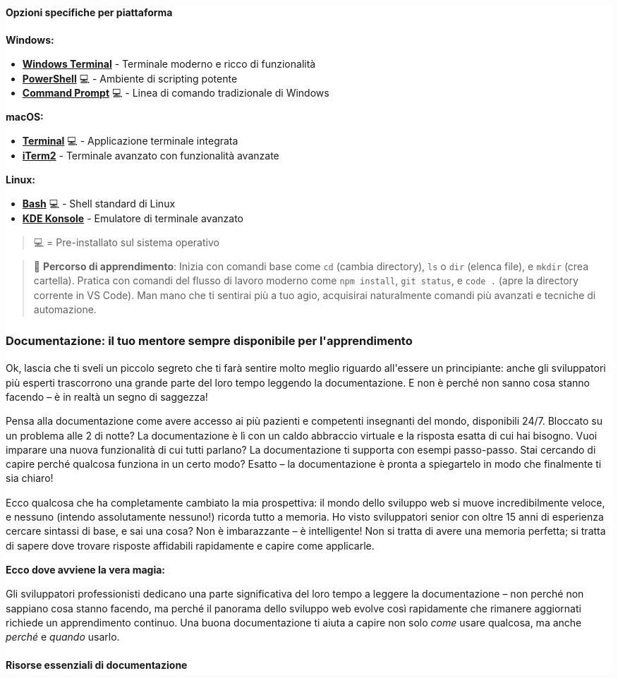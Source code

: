 #### Opzioni specifiche per piattaforma

**Windows:**
- **[Windows Terminal](https://docs.microsoft.com/windows/terminal/?WT.mc_id=academic-77807-sagibbon)** - Terminale moderno e ricco di funzionalità
- **[PowerShell](https://docs.microsoft.com/powershell/?WT.mc_id=academic-77807-sagibbon)** 💻 - Ambiente di scripting potente
- **[Command Prompt](https://docs.microsoft.com/windows-server/administration/windows-commands/?WT.mc_id=academic-77807-sagibbon)** 💻 - Linea di comando tradizionale di Windows

**macOS:**
- **[Terminal](https://support.apple.com/guide/terminal/)** 💻 - Applicazione terminale integrata
- **[iTerm2](https://iterm2.com/)** - Terminale avanzato con funzionalità avanzate

**Linux:**
- **[Bash](https://www.gnu.org/software/bash/)** 💻 - Shell standard di Linux
- **[KDE Konsole](https://docs.kde.org/trunk5/en/konsole/konsole/index.html)** - Emulatore di terminale avanzato

> 💻 = Pre-installato sul sistema operativo

> 🎯 **Percorso di apprendimento**: Inizia con comandi base come `cd` (cambia directory), `ls` o `dir` (elenca file), e `mkdir` (crea cartella). Pratica con comandi del flusso di lavoro moderno come `npm install`, `git status`, e `code .` (apre la directory corrente in VS Code). Man mano che ti sentirai più a tuo agio, acquisirai naturalmente comandi più avanzati e tecniche di automazione.


### Documentazione: il tuo mentore sempre disponibile per l'apprendimento

Ok, lascia che ti sveli un piccolo segreto che ti farà sentire molto meglio riguardo all'essere un principiante: anche gli sviluppatori più esperti trascorrono una grande parte del loro tempo leggendo la documentazione. E non è perché non sanno cosa stanno facendo – è in realtà un segno di saggezza!

Pensa alla documentazione come avere accesso ai più pazienti e competenti insegnanti del mondo, disponibili 24/7. Bloccato su un problema alle 2 di notte? La documentazione è lì con un caldo abbraccio virtuale e la risposta esatta di cui hai bisogno. Vuoi imparare una nuova funzionalità di cui tutti parlano? La documentazione ti supporta con esempi passo-passo. Stai cercando di capire perché qualcosa funziona in un certo modo? Esatto – la documentazione è pronta a spiegartelo in modo che finalmente ti sia chiaro!

Ecco qualcosa che ha completamente cambiato la mia prospettiva: il mondo dello sviluppo web si muove incredibilmente veloce, e nessuno (intendo assolutamente nessuno!) ricorda tutto a memoria. Ho visto sviluppatori senior con oltre 15 anni di esperienza cercare sintassi di base, e sai una cosa? Non è imbarazzante – è intelligente! Non si tratta di avere una memoria perfetta; si tratta di sapere dove trovare risposte affidabili rapidamente e capire come applicarle.

**Ecco dove avviene la vera magia:**

Gli sviluppatori professionisti dedicano una parte significativa del loro tempo a leggere la documentazione – non perché non sappiano cosa stanno facendo, ma perché il panorama dello sviluppo web evolve così rapidamente che rimanere aggiornati richiede un apprendimento continuo. Una buona documentazione ti aiuta a capire non solo *come* usare qualcosa, ma anche *perché* e *quando* usarlo.

#### Risorse essenziali di documentazione
